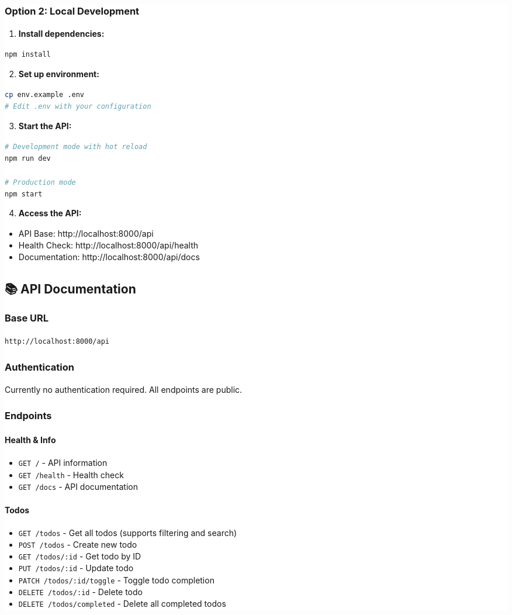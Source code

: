 ### Option 2: Local Development

1. **Install dependencies:**
```bash
npm install
```

2. **Set up environment:**
```bash
cp env.example .env
# Edit .env with your configuration
```

3. **Start the API:**
```bash
# Development mode with hot reload
npm run dev

# Production mode
npm start
```

4. **Access the API:**
- API Base: http://localhost:8000/api
- Health Check: http://localhost:8000/api/health
- Documentation: http://localhost:8000/api/docs

## 📚 API Documentation

### Base URL
```
http://localhost:8000/api
```

### Authentication
Currently no authentication required. All endpoints are public.

### Endpoints

#### Health & Info
- `GET /` - API information
- `GET /health` - Health check
- `GET /docs` - API documentation

#### Todos
- `GET /todos` - Get all todos (supports filtering and search)
- `POST /todos` - Create new todo
- `GET /todos/:id` - Get todo by ID
- `PUT /todos/:id` - Update todo
- `PATCH /todos/:id/toggle` - Toggle todo completion
- `DELETE /todos/:id` - Delete todo
- `DELETE /todos/completed` - Delete all completed todos
